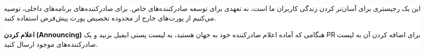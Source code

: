 این یک رجیستری برای آسان‌تر کردن زندگی کاربران ما است، نه تعهدی برای توسعه صادرکننده‌های خاص. برای صادرکننده‌های برنامه‌های داخلی، توصیه می‌کنیم از پورت‌های خارج از محدوده تخصیص پورت پیش‌فرض استفاده کنید.

**اعلام کردن (Announcing)**
هنگامی که آماده اعلام صادرکننده خود به جهان هستید، به لیست پستی ایمیل بزنید و یک PR برای اضافه کردن آن به لیست صادرکننده‌های موجود ارسال کنید.